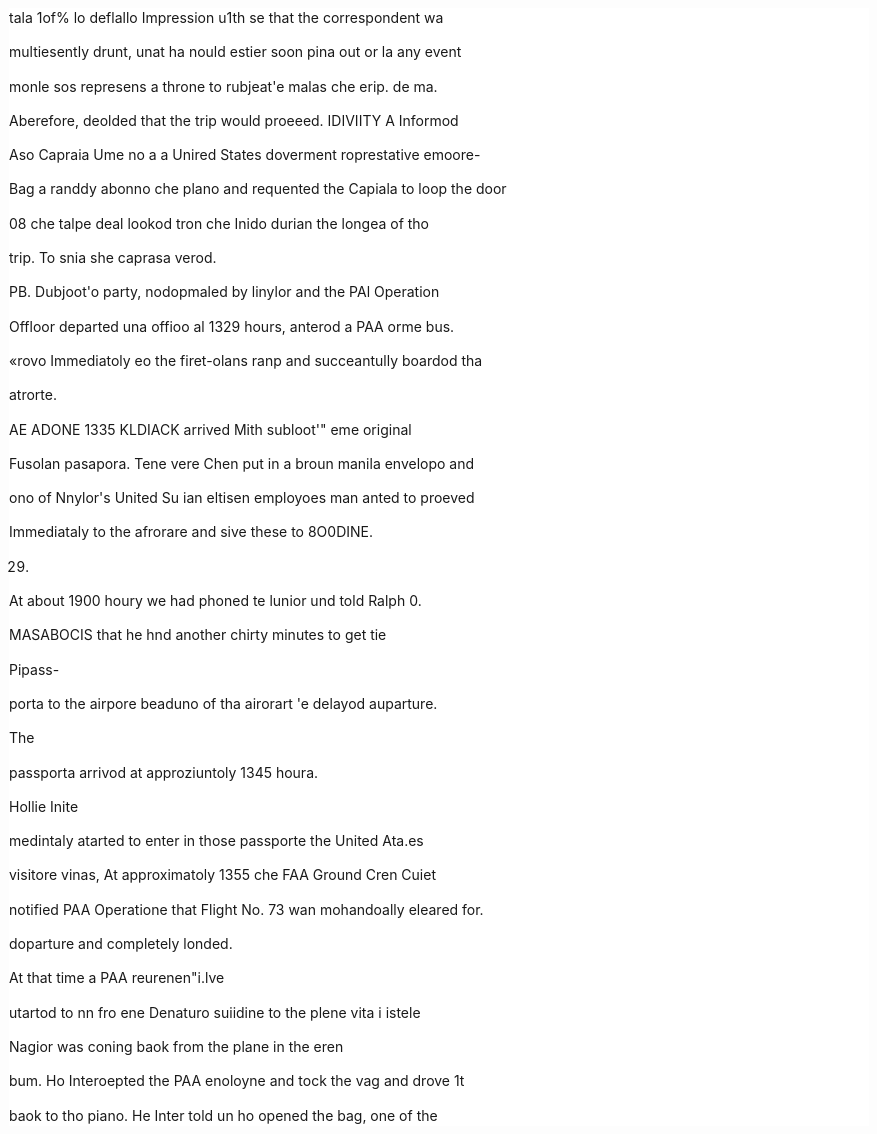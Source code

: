 tala 1of% lo deflallo Impression u1th se that the correspondent wa

multiesently drunt, unat ha nould estier soon pina out or la any event

monle sos represens a throne to rubjeat'e malas che erip. de ma.

Aberefore, deolded that the trip would proeeed. IDIVIITY A Informod

Aso Capraia Ume no a a Unired States doverment roprestative emoore-

Bag a randdy abonno che plano and requented the Capiala to loop the door

08 che talpe deal lookod tron che Inido durian the longea of tho

trip. To snia she caprasa verod.

PB. Dubjoot'o party, nodopmaled by linylor and the PAl Operation

Offloor departed una offioo al 1329 hours, anterod a PAA orme bus.

«rovo Immediatoly eo the firet-olans ranp and succeantully boardod tha

atrorte.

AE ADONE 1335 KLDIACK arrived Mith subloot'" eme original

Fusolan pasapora. Tene vere Chen put in a broun manila envelopo and

ono of Nnylor's United Su ian eltisen employoes man anted to proeved

Immediataly to the afrorare and sive these to 8O0DINE.

29.

At about 1900 houry we had phoned te lunior und told Ralph 0.

MASABOCIS that he hnd another chirty minutes to get tie

Pipass-

porta to the airpore beaduno of tha airorart 'e delayod auparture.

The

passporta arrivod at approziuntoly 1345 houra.

Hollie Inite

medintaly atarted to enter in those passporte the United Ata.es

visitore vinas, At approximatoly 1355 che FAA Ground Cren Cuiet

notified PAA Operatione that Flight No. 73 wan mohandoally eleared for.

doparture and completely londed.

At that time a PAA reurenen"i.lve

utartod to nn fro ene Denaturo suiidine to the plene vita i istele

Nagior was coning baok from the plane in the eren

bum. Ho Interoepted the PAA enoloyne and tock the vag and drove 1t

baok to tho piano. He Inter told un ho opened the bag, one of the

